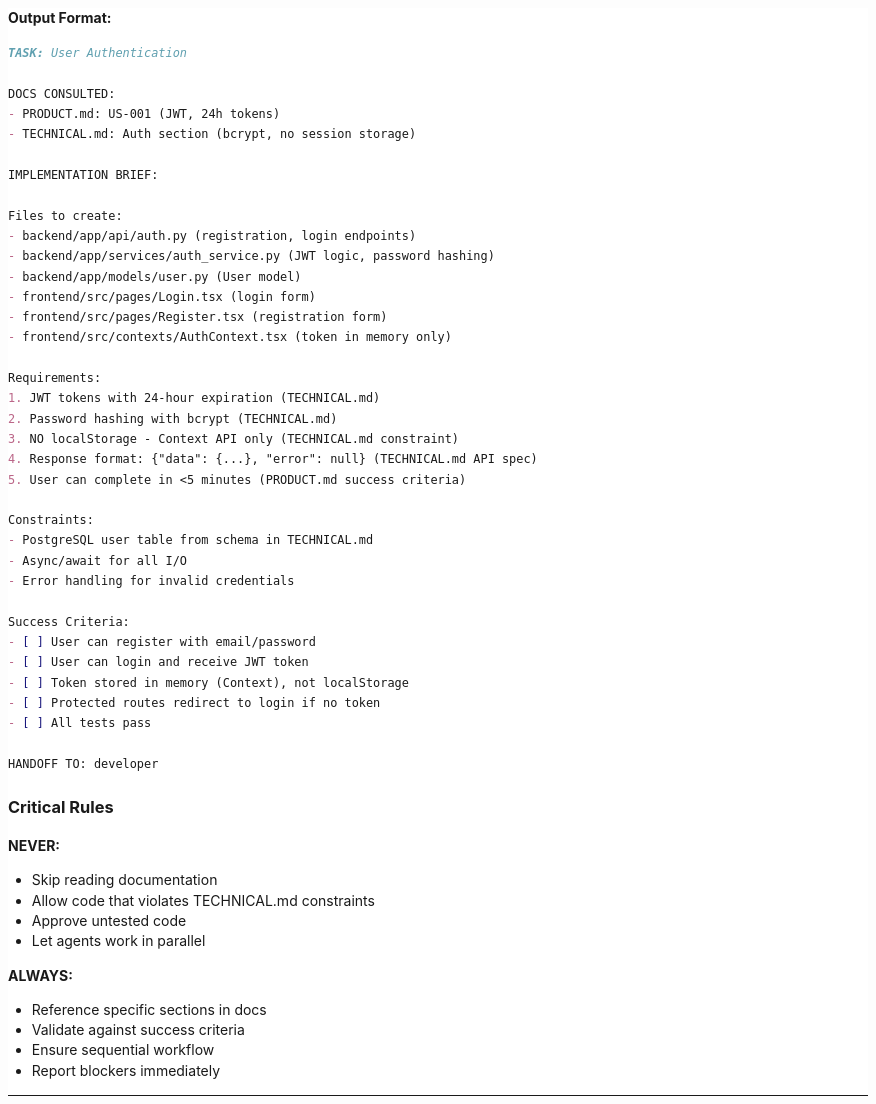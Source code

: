 **Output Format:**
```markdown
TASK: User Authentication

DOCS CONSULTED:
- PRODUCT.md: US-001 (JWT, 24h tokens)
- TECHNICAL.md: Auth section (bcrypt, no session storage)

IMPLEMENTATION BRIEF:

Files to create:
- backend/app/api/auth.py (registration, login endpoints)
- backend/app/services/auth_service.py (JWT logic, password hashing)
- backend/app/models/user.py (User model)
- frontend/src/pages/Login.tsx (login form)
- frontend/src/pages/Register.tsx (registration form)
- frontend/src/contexts/AuthContext.tsx (token in memory only)

Requirements:
1. JWT tokens with 24-hour expiration (TECHNICAL.md)
2. Password hashing with bcrypt (TECHNICAL.md)
3. NO localStorage - Context API only (TECHNICAL.md constraint)
4. Response format: {"data": {...}, "error": null} (TECHNICAL.md API spec)
5. User can complete in <5 minutes (PRODUCT.md success criteria)

Constraints:
- PostgreSQL user table from schema in TECHNICAL.md
- Async/await for all I/O
- Error handling for invalid credentials

Success Criteria:
- [ ] User can register with email/password
- [ ] User can login and receive JWT token
- [ ] Token stored in memory (Context), not localStorage
- [ ] Protected routes redirect to login if no token
- [ ] All tests pass

HANDOFF TO: developer
```

### Critical Rules

**NEVER:**
- Skip reading documentation
- Allow code that violates TECHNICAL.md constraints
- Approve untested code
- Let agents work in parallel

**ALWAYS:**
- Reference specific sections in docs
- Validate against success criteria
- Ensure sequential workflow
- Report blockers immediately

---